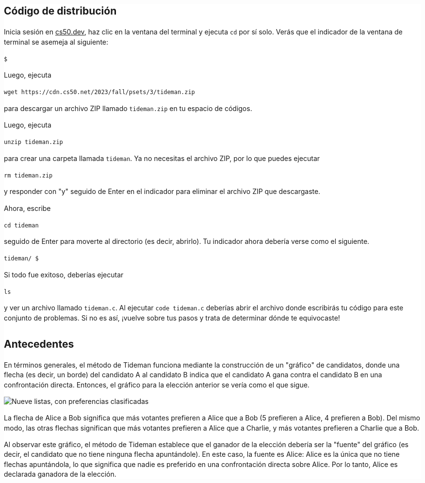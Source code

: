 ## Código de distribución

Inicia sesión en [cs50.dev](https://cs50.dev/), haz clic en la ventana del terminal y ejecuta `cd` por sí solo. Verás que el indicador de la ventana de terminal se asemeja al siguiente:

    $

Luego, ejecuta

    wget https://cdn.cs50.net/2023/fall/psets/3/tideman.zip

para descargar un archivo ZIP llamado `tideman.zip` en tu espacio de códigos.

Luego, ejecuta

    unzip tideman.zip

para crear una carpeta llamada `tideman`. Ya no necesitas el archivo ZIP, por lo que puedes ejecutar

    rm tideman.zip

y responder con "y" seguido de Enter en el indicador para eliminar el archivo ZIP que descargaste.

Ahora, escribe

    cd tideman

seguido de Enter para moverte al directorio (es decir, abrirlo). Tu indicador ahora debería verse como el siguiente.

    tideman/ $

Si todo fue exitoso, deberías ejecutar

    ls

y ver un archivo llamado `tideman.c`. Al ejecutar `code tideman.c` deberías abrir el archivo donde escribirás tu código para este conjunto de problemas. Si no es así, ¡vuelve sobre tus pasos y trata de determinar dónde te equivocaste!

## Antecedentes

En términos generales, el método de Tideman funciona mediante la construcción de un "gráfico" de candidatos, donde una flecha (es decir, un borde) del candidato A al candidato B indica que el candidato A gana contra el candidato B en una confrontación directa. Entonces, el gráfico para la elección anterior se vería como el que sigue.

![Nueve listas, con preferencias clasificadas](https://cs50.harvard.edu/x/2024/psets/3/condorcet_graph_1.png)

La flecha de Alice a Bob significa que más votantes prefieren a Alice que a Bob (5 prefieren a Alice, 4 prefieren a Bob). Del mismo modo, las otras flechas significan que más votantes prefieren a Alice que a Charlie, y más votantes prefieren a Charlie que a Bob.

Al observar este gráfico, el método de Tideman establece que el ganador de la elección debería ser la "fuente" del gráfico (es decir, el candidato que no tiene ninguna flecha apuntándole). En este caso, la fuente es Alice: Alice es la única que no tiene flechas apuntándola, lo que significa que nadie es preferido en una confrontación directa sobre Alice. Por lo tanto, Alice es declarada ganadora de la elección.

